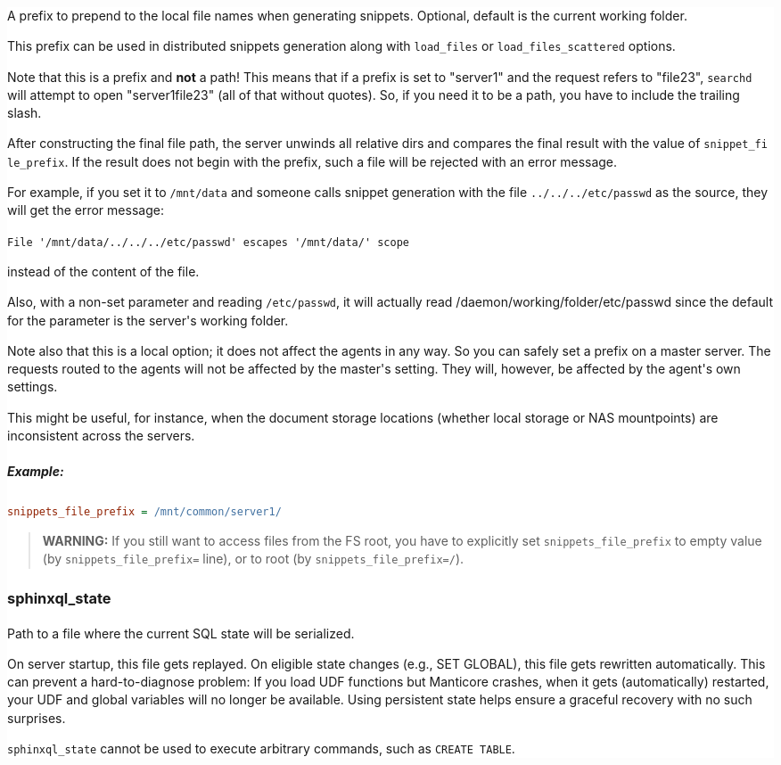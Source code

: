 
A prefix to prepend to the local file names when generating snippets. Optional, default is the current working folder.

This prefix can be used in distributed snippets generation along with `load_files` or `load_files_scattered` options.

Note that this is a prefix and **not** a path! This means that if a prefix is set to "server1" and the request refers to "file23", `searchd` will attempt to open "server1file23" (all of that without quotes). So, if you need it to be a path, you have to include the trailing slash.

After constructing the final file path, the server unwinds all relative dirs and compares the final result with the value of `snippet_file_prefix`. If the result does not begin with the prefix, such a file will be rejected with an error message.

For example, if you set it to `/mnt/data` and someone calls snippet generation with the file `../../../etc/passwd` as the source, they will get the error message:

`File '/mnt/data/../../../etc/passwd' escapes '/mnt/data/' scope`

instead of the content of the file.

Also, with a non-set parameter and reading `/etc/passwd`, it will actually read /daemon/working/folder/etc/passwd since the default for the parameter is the server's working folder.

Note also that this is a local option; it does not affect the agents in any way. So you can safely set a prefix on a master server. The requests routed to the agents will not be affected by the master's setting. They will, however, be affected by the agent's own settings.

This might be useful, for instance, when the document storage locations (whether local storage or NAS mountpoints) are inconsistent across the servers.



##### Example:



```ini
snippets_file_prefix = /mnt/common/server1/
```


> **WARNING:** If you still want to access files from the FS root, you have to explicitly set `snippets_file_prefix` to empty value (by `snippets_file_prefix=` line), or to root (by `snippets_file_prefix=/`).


### sphinxql_state


Path to a file where the current SQL state will be serialized.

On server startup, this file gets replayed. On eligible state changes (e.g., SET GLOBAL), this file gets rewritten automatically. This can prevent a hard-to-diagnose problem: If you load UDF functions but Manticore crashes, when it gets (automatically) restarted, your UDF and global variables will no longer be available. Using persistent state helps ensure a graceful recovery with no such surprises.

`sphinxql_state` cannot be used to execute arbitrary commands, such as `CREATE TABLE`.

